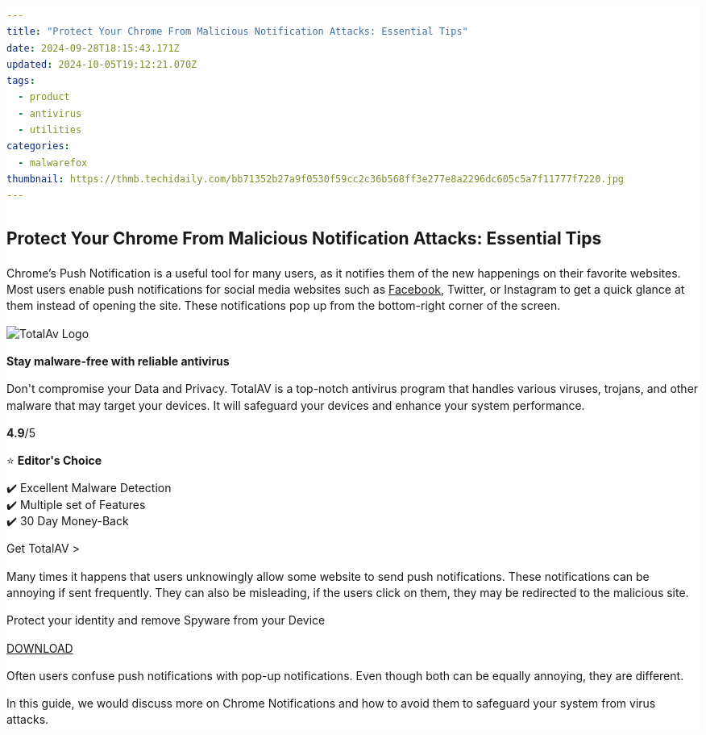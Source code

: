 ```yaml
---
title: "Protect Your Chrome From Malicious Notification Attacks: Essential Tips"
date: 2024-09-28T18:15:43.171Z
updated: 2024-10-05T19:12:21.070Z
tags:
  - product
  - antivirus
  - utilities
categories:
  - malwarefox
thumbnail: https://thmb.techidaily.com/bb71352b27a9f0530f59cc2c36b568ff3e277e8a2296dc605c5a7f11777f7220.jpg
---
```


## Protect Your Chrome From Malicious Notification Attacks: Essential Tips

Chrome’s Push Notification is a useful tool for many users, as it notifies them of the new happenings on their favorite websites. Most users enable push notifications for social media websites such as [Facebook](https://tools.techidaily.com/malwarefox/products/), Twitter, or Instagram to get a quick glance at them instead of opening the site. These notifications pop up from the bottom-right corner of the screen. 

![TotalAv Logo](https://www.malwarefox.com/wp-content/uploads/2024/02/totalav-svg.webp "totalav-svg")

**Stay malware-free with reliable antivirus**

Don't compromise your Data and Privacy. TotalAV is a top-notch antivirus program that handles various viruses, trojans, and other malware that may target your devices. It will safeguard your devices and enhance your system performance.

**4.9**/5

⭐ **Editor's Choice**

✔️ Excellent Malware Detection  
✔️ Multiple set of Features  
✔️ 30 Day Money-Back

[](https://tools.techidaily.com/malwarefox/products/) Get TotalAV > 

Many times it happens that users unknowingly allow some website to send push notifications. These notifications can be annoying if sent frequently. They can also be misleading, if the users click on them, they may be redirected to the malicious site.

Protect your identity and remove Spyware from your Device

[DOWNLOAD](https://tools.techidaily.com/malwarefox/products/) 

Often users confuse push notifications with pop-up notifications. Even though both can be equally annoying, they are different.

In this guide, we would discuss more on Chrome Notifications and how to avoid them to safeguard your system from virus attacks.
